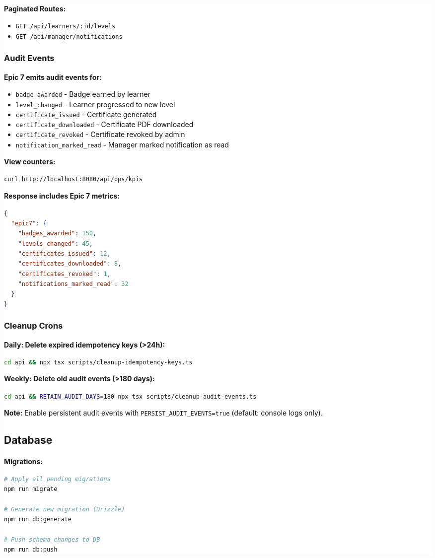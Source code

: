 **Paginated Routes:**
- `GET /api/learners/:id/levels`
- `GET /api/manager/notifications`

### Audit Events

**Epic 7 emits audit events for:**
- `badge_awarded` - Badge earned by learner
- `level_changed` - Learner progressed to new level
- `certificate_issued` - Certificate generated
- `certificate_downloaded` - Certificate PDF downloaded
- `certificate_revoked` - Certificate revoked by admin
- `notification_marked_read` - Manager marked notification as read

**View counters:**
```bash
curl http://localhost:8080/api/ops/kpis
```

**Response includes Epic 7 metrics:**
```json
{
  "epic7": {
    "badges_awarded": 150,
    "levels_changed": 45,
    "certificates_issued": 12,
    "certificates_downloaded": 8,
    "certificates_revoked": 1,
    "notifications_marked_read": 32
  }
}
```

### Cleanup Crons

**Daily: Delete expired idempotency keys (>24h):**
```bash
cd api && npx tsx scripts/cleanup-idempotency-keys.ts
```

**Weekly: Delete old audit events (>180 days):**
```bash
cd api && RETAIN_AUDIT_DAYS=180 npx tsx scripts/cleanup-audit-events.ts
```

**Note:** Enable persistent audit events with `PERSIST_AUDIT_EVENTS=true` (default: console logs only).

## Database

**Migrations:**
```bash
# Apply all pending migrations
npm run migrate

# Generate new migration (Drizzle)
npm run db:generate

# Push schema changes to DB
npm run db:push
```
